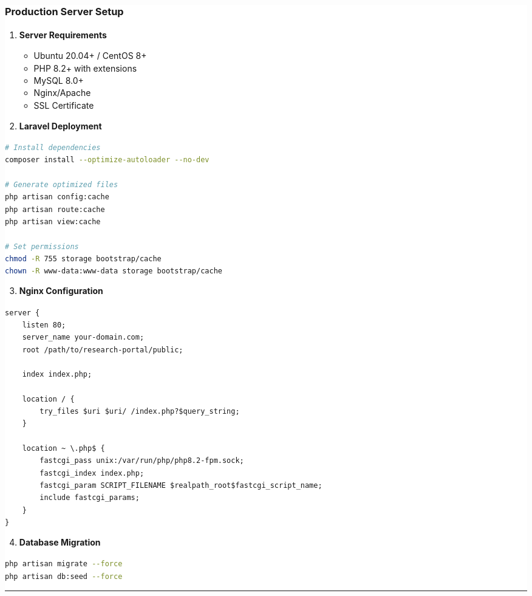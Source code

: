 ### Production Server Setup

1. **Server Requirements**
   - Ubuntu 20.04+ / CentOS 8+
   - PHP 8.2+ with extensions
   - MySQL 8.0+
   - Nginx/Apache
   - SSL Certificate

2. **Laravel Deployment**
```bash
# Install dependencies
composer install --optimize-autoloader --no-dev

# Generate optimized files
php artisan config:cache
php artisan route:cache
php artisan view:cache

# Set permissions
chmod -R 755 storage bootstrap/cache
chown -R www-data:www-data storage bootstrap/cache
```

3. **Nginx Configuration**
```nginx
server {
    listen 80;
    server_name your-domain.com;
    root /path/to/research-portal/public;
    
    index index.php;
    
    location / {
        try_files $uri $uri/ /index.php?$query_string;
    }
    
    location ~ \.php$ {
        fastcgi_pass unix:/var/run/php/php8.2-fpm.sock;
        fastcgi_index index.php;
        fastcgi_param SCRIPT_FILENAME $realpath_root$fastcgi_script_name;
        include fastcgi_params;
    }
}
```

4. **Database Migration**
```bash
php artisan migrate --force
php artisan db:seed --force
```

---
